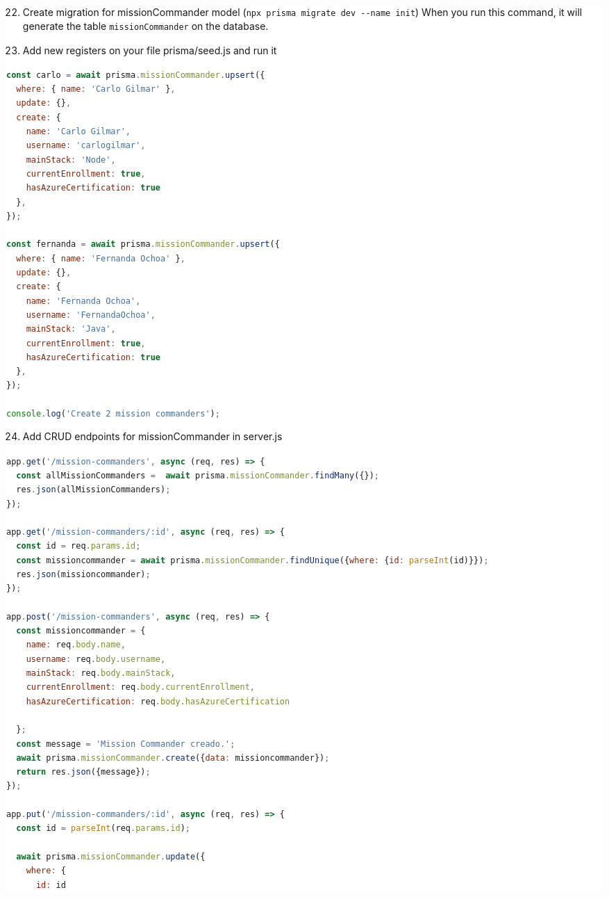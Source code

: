 22. Create migration for missionCommander model (`npx prisma migrate dev --name init`)
When you run this command, it will generate the table `missionCommander` on the database.

23. Add new registers on your file prisma/seed.js and run it
```javascript
const carlo = await prisma.missionCommander.upsert({
  where: { name: 'Carlo Gilmar' },
  update: {},
  create: {
    name: 'Carlo Gilmar',
    username: 'carlogilmar',
    mainStack: 'Node',
    currentEnrollment: true,
    hasAzureCertification: true
  },
});

const fernanda = await prisma.missionCommander.upsert({
  where: { name: 'Fernanda Ochoa' },
  update: {},
  create: {
    name: 'Fernanda Ochoa',
    username: 'FernandaOchoa',
    mainStack: 'Java',
    currentEnrollment: true,
    hasAzureCertification: true
  },
});

console.log('Create 2 mission commanders');
```

24. Add CRUD endpoints for missionCommander in server.js
```javascript
app.get('/mission-commanders', async (req, res) => {
  const allMissionCommanders =  await prisma.missionCommander.findMany({});
  res.json(allMissionCommanders);
});

app.get('/mission-commanders/:id', async (req, res) => {
  const id = req.params.id;
  const missioncommander = await prisma.missionCommander.findUnique({where: {id: parseInt(id)}});
  res.json(missioncommander);
});

app.post('/mission-commanders', async (req, res) => {
  const missioncommander = {
    name: req.body.name,
    username: req.body.username,
    mainStack: req.body.mainStack,
    currentEnrollment: req.body.currentEnrollment,
    hasAzureCertification: req.body.hasAzureCertification

  };
  const message = 'Mission Commander creado.';
  await prisma.missionCommander.create({data: missioncommander});
  return res.json({message});
});

app.put('/mission-commanders/:id', async (req, res) => {
  const id = parseInt(req.params.id);

  await prisma.missionCommander.update({
    where: {
      id: id
```